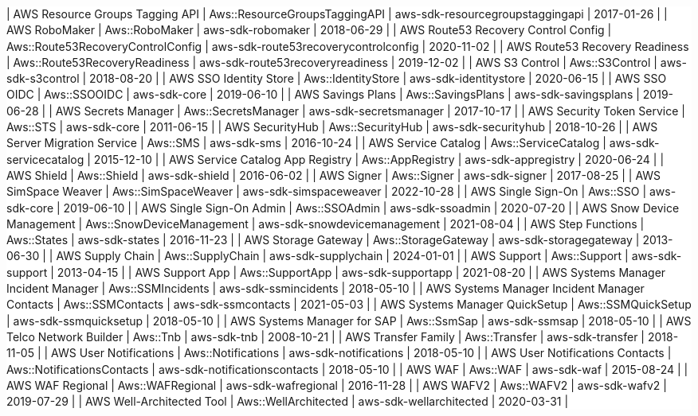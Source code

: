 | AWS Resource Groups Tagging API                       | Aws::ResourceGroupsTaggingAPI            | aws-sdk-resourcegroupstaggingapi            | 2017-01-26  |
| AWS RoboMaker                                         | Aws::RoboMaker                           | aws-sdk-robomaker                           | 2018-06-29  |
| AWS Route53 Recovery Control Config                   | Aws::Route53RecoveryControlConfig        | aws-sdk-route53recoverycontrolconfig        | 2020-11-02  |
| AWS Route53 Recovery Readiness                        | Aws::Route53RecoveryReadiness            | aws-sdk-route53recoveryreadiness            | 2019-12-02  |
| AWS S3 Control                                        | Aws::S3Control                           | aws-sdk-s3control                           | 2018-08-20  |
| AWS SSO Identity Store                                | Aws::IdentityStore                       | aws-sdk-identitystore                       | 2020-06-15  |
| AWS SSO OIDC                                          | Aws::SSOOIDC                             | aws-sdk-core                                | 2019-06-10  |
| AWS Savings Plans                                     | Aws::SavingsPlans                        | aws-sdk-savingsplans                        | 2019-06-28  |
| AWS Secrets Manager                                   | Aws::SecretsManager                      | aws-sdk-secretsmanager                      | 2017-10-17  |
| AWS Security Token Service                            | Aws::STS                                 | aws-sdk-core                                | 2011-06-15  |
| AWS SecurityHub                                       | Aws::SecurityHub                         | aws-sdk-securityhub                         | 2018-10-26  |
| AWS Server Migration Service                          | Aws::SMS                                 | aws-sdk-sms                                 | 2016-10-24  |
| AWS Service Catalog                                   | Aws::ServiceCatalog                      | aws-sdk-servicecatalog                      | 2015-12-10  |
| AWS Service Catalog App Registry                      | Aws::AppRegistry                         | aws-sdk-appregistry                         | 2020-06-24  |
| AWS Shield                                            | Aws::Shield                              | aws-sdk-shield                              | 2016-06-02  |
| AWS Signer                                            | Aws::Signer                              | aws-sdk-signer                              | 2017-08-25  |
| AWS SimSpace Weaver                                   | Aws::SimSpaceWeaver                      | aws-sdk-simspaceweaver                      | 2022-10-28  |
| AWS Single Sign-On                                    | Aws::SSO                                 | aws-sdk-core                                | 2019-06-10  |
| AWS Single Sign-On Admin                              | Aws::SSOAdmin                            | aws-sdk-ssoadmin                            | 2020-07-20  |
| AWS Snow Device Management                            | Aws::SnowDeviceManagement                | aws-sdk-snowdevicemanagement                | 2021-08-04  |
| AWS Step Functions                                    | Aws::States                              | aws-sdk-states                              | 2016-11-23  |
| AWS Storage Gateway                                   | Aws::StorageGateway                      | aws-sdk-storagegateway                      | 2013-06-30  |
| AWS Supply Chain                                      | Aws::SupplyChain                         | aws-sdk-supplychain                         | 2024-01-01  |
| AWS Support                                           | Aws::Support                             | aws-sdk-support                             | 2013-04-15  |
| AWS Support App                                       | Aws::SupportApp                          | aws-sdk-supportapp                          | 2021-08-20  |
| AWS Systems Manager Incident Manager                  | Aws::SSMIncidents                        | aws-sdk-ssmincidents                        | 2018-05-10  |
| AWS Systems Manager Incident Manager Contacts         | Aws::SSMContacts                         | aws-sdk-ssmcontacts                         | 2021-05-03  |
| AWS Systems Manager QuickSetup                        | Aws::SSMQuickSetup                       | aws-sdk-ssmquicksetup                       | 2018-05-10  |
| AWS Systems Manager for SAP                           | Aws::SsmSap                              | aws-sdk-ssmsap                              | 2018-05-10  |
| AWS Telco Network Builder                             | Aws::Tnb                                 | aws-sdk-tnb                                 | 2008-10-21  |
| AWS Transfer Family                                   | Aws::Transfer                            | aws-sdk-transfer                            | 2018-11-05  |
| AWS User Notifications                                | Aws::Notifications                       | aws-sdk-notifications                       | 2018-05-10  |
| AWS User Notifications Contacts                       | Aws::NotificationsContacts               | aws-sdk-notificationscontacts               | 2018-05-10  |
| AWS WAF                                               | Aws::WAF                                 | aws-sdk-waf                                 | 2015-08-24  |
| AWS WAF Regional                                      | Aws::WAFRegional                         | aws-sdk-wafregional                         | 2016-11-28  |
| AWS WAFV2                                             | Aws::WAFV2                               | aws-sdk-wafv2                               | 2019-07-29  |
| AWS Well-Architected Tool                             | Aws::WellArchitected                     | aws-sdk-wellarchitected                     | 2020-03-31  |